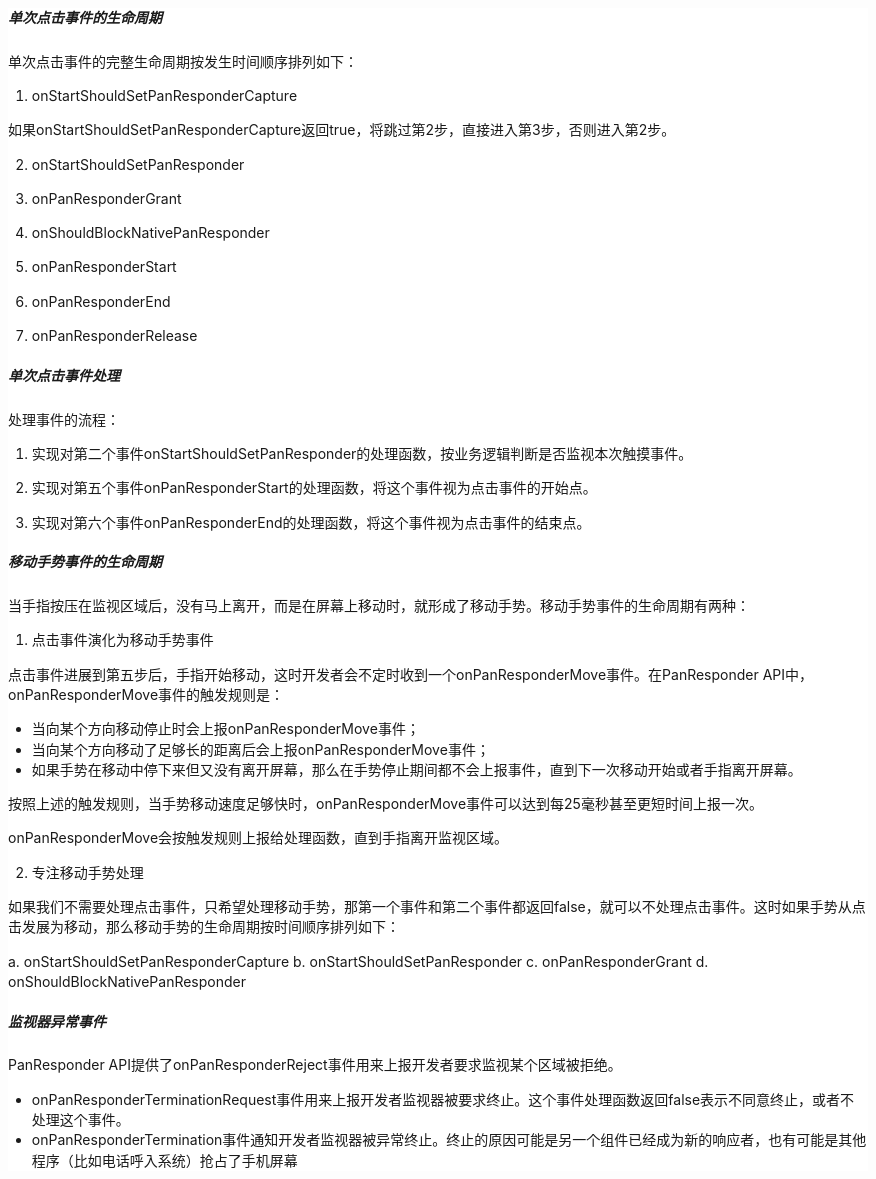 ##### 单次点击事件的生命周期

单次点击事件的完整生命周期按发生时间顺序排列如下：

1. onStartShouldSetPanResponderCapture

如果onStartShouldSetPanResponderCapture返回true，将跳过第2步，直接进入第3步，否则进入第2步。

2. onStartShouldSetPanResponder

3. onPanResponderGrant

4. onShouldBlockNativePanResponder

5. onPanResponderStart

6. onPanResponderEnd

7. onPanResponderRelease

##### 单次点击事件处理

处理事件的流程：

1. 实现对第二个事件onStartShouldSetPanResponder的处理函数，按业务逻辑判断是否监视本次触摸事件。

2. 实现对第五个事件onPanResponderStart的处理函数，将这个事件视为点击事件的开始点。

3. 实现对第六个事件onPanResponderEnd的处理函数，将这个事件视为点击事件的结束点。

##### 移动手势事件的生命周期

当手指按压在监视区域后，没有马上离开，而是在屏幕上移动时，就形成了移动手势。移动手势事件的生命周期有两种：

1. 点击事件演化为移动手势事件

点击事件进展到第五步后，手指开始移动，这时开发者会不定时收到一个onPanResponderMove事件。在PanResponder API中，onPanResponderMove事件的触发规则是：

<ul>
    <li>当向某个方向移动停止时会上报onPanResponderMove事件；</li>
    <li>当向某个方向移动了足够长的距离后会上报onPanResponderMove事件；</li>
    <li>如果手势在移动中停下来但又没有离开屏幕，那么在手势停止期间都不会上报事件，直到下一次移动开始或者手指离开屏幕。</li>
</ul>

按照上述的触发规则，当手势移动速度足够快时，onPanResponderMove事件可以达到每25毫秒甚至更短时间上报一次。

onPanResponderMove会按触发规则上报给处理函数，直到手指离开监视区域。

2. 专注移动手势处理

如果我们不需要处理点击事件，只希望处理移动手势，那第一个事件和第二个事件都返回false，就可以不处理点击事件。这时如果手势从点击发展为移动，那么移动手势的生命周期按时间顺序排列如下：

a. onStartShouldSetPanResponderCapture
b. onStartShouldSetPanResponder
c. onPanResponderGrant
d. onShouldBlockNativePanResponder

##### 监视器异常事件

PanResponder API提供了onPanResponderReject事件用来上报开发者要求监视某个区域被拒绝。

<ul>
    <li>onPanResponderTerminationRequest事件用来上报开发者监视器被要求终止。这个事件处理函数返回false表示不同意终止，或者不处理这个事件。</li>
    <li>onPanResponderTermination事件通知开发者监视器被异常终止。终止的原因可能是另一个组件已经成为新的响应者，也有可能是其他程序（比如电话呼入系统）抢占了手机屏幕</li>
</ul>
